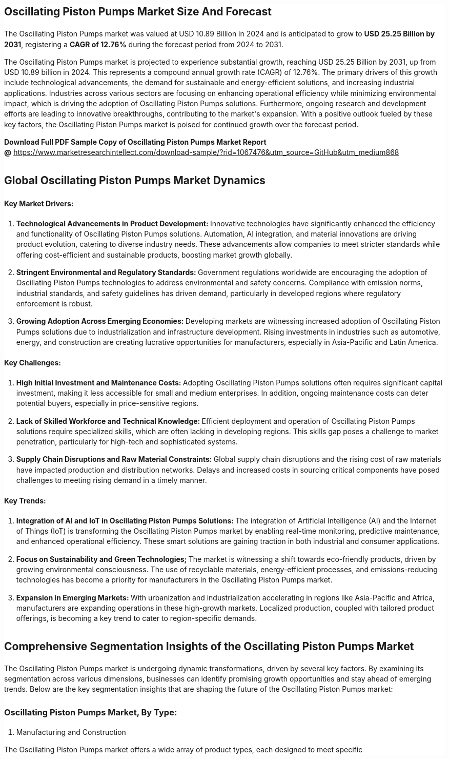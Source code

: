 <h2>Oscillating Piston Pumps Market Size And Forecast</h2><p>The Oscillating Piston Pumps market was valued at USD 10.89 Billion in 2024 and is anticipated to grow to <strong>USD 25.25 Billion by 2031</strong>, registering a <strong>CAGR of 12.76%</strong> during the forecast period from 2024 to 2031.</p><p>The Oscillating Piston Pumps market is projected to experience substantial growth, reaching USD 25.25 Billion by 2031, up from USD 10.89 billion in 2024. This represents a compound annual growth rate (CAGR) of 12.76%. The primary drivers of this growth include technological advancements, the demand for sustainable and energy-efficient solutions, and increasing industrial applications. Industries across various sectors are focusing on enhancing operational efficiency while minimizing environmental impact, which is driving the adoption of Oscillating Piston Pumps solutions. Furthermore, ongoing research and development efforts are leading to innovative breakthroughs, contributing to the market's expansion. With a positive outlook fueled by these key factors, the Oscillating Piston Pumps market is poised for continued growth over the forecast period.</p><p><strong>Download Full PDF Sample Copy of Oscillating Piston Pumps Market Report @</strong>&nbsp;<a href="https://www.marketresearchintellect.com/download-sample/?rid=1067476&amp;utm_source=GitHub&amp;utm_medium868">https://www.marketresearchintellect.com/download-sample/?rid=1067476&amp;utm_source=GitHub&amp;utm_medium868</a></p><h2>Global Oscillating Piston Pumps Market Dynamics</h2><h4><strong>Key Market Drivers:</strong></h4><ol><li><p><strong>Technological Advancements in Product Development:&nbsp;</strong>Innovative technologies have significantly enhanced the efficiency and functionality of Oscillating Piston Pumps solutions. Automation, AI integration, and material innovations are driving product evolution, catering to diverse industry needs. These advancements allow companies to meet stricter standards while offering cost-efficient and sustainable products, boosting market growth globally.</p></li><li><p><strong>Stringent Environmental and Regulatory Standards:&nbsp;</strong>Government regulations worldwide are encouraging the adoption of Oscillating Piston Pumps technologies to address environmental and safety concerns. Compliance with emission norms, industrial standards, and safety guidelines has driven demand, particularly in developed regions where regulatory enforcement is robust.</p></li><li><p><strong>Growing Adoption Across Emerging Economies:&nbsp;</strong>Developing markets are witnessing increased adoption of Oscillating Piston Pumps solutions due to industrialization and infrastructure development. Rising investments in industries such as automotive, energy, and construction are creating lucrative opportunities for manufacturers, especially in Asia-Pacific and Latin America.</p></li></ol><h4><strong>Key Challenges:</strong></h4><ol><li><p><strong>High Initial Investment and Maintenance Costs:&nbsp;</strong>Adopting Oscillating Piston Pumps solutions often requires significant capital investment, making it less accessible for small and medium enterprises. In addition, ongoing maintenance costs can deter potential buyers, especially in price-sensitive regions.</p></li><li><p><strong>Lack of Skilled Workforce and Technical Knowledge:&nbsp;</strong>Efficient deployment and operation of Oscillating Piston Pumps solutions require specialized skills, which are often lacking in developing regions. This skills gap poses a challenge to market penetration, particularly for high-tech and sophisticated systems.</p></li><li><p><strong>Supply Chain Disruptions and Raw Material Constraints:&nbsp;</strong>Global supply chain disruptions and the rising cost of raw materials have impacted production and distribution networks. Delays and increased costs in sourcing critical components have posed challenges to meeting rising demand in a timely manner.</p></li></ol><h4><strong>Key Trends:</strong></h4><ol><li><p><strong>Integration of AI and IoT in Oscillating Piston Pumps Solutions:&nbsp;</strong>The integration of Artificial Intelligence (AI) and the Internet of Things (IoT) is transforming the Oscillating Piston Pumps market by enabling real-time monitoring, predictive maintenance, and enhanced operational efficiency. These smart solutions are gaining traction in both industrial and consumer applications.</p></li><li><p><strong>Focus on Sustainability and Green Technologies;&nbsp;</strong>The market is witnessing a shift towards eco-friendly products, driven by growing environmental consciousness. The use of recyclable materials, energy-efficient processes, and emissions-reducing technologies has become a priority for manufacturers in the Oscillating Piston Pumps market.</p></li><li><p><strong>Expansion in Emerging Markets:&nbsp;</strong>With urbanization and industrialization accelerating in regions like Asia-Pacific and Africa, manufacturers are expanding operations in these high-growth markets. Localized production, coupled with tailored product offerings, is becoming a key trend to cater to region-specific demands.</p></li></ol><div class="article-main__content" data-test-id="publishing-text-block"><h2>Comprehensive Segmentation Insights of the Oscillating Piston Pumps Market</h2><p>The Oscillating Piston Pumps market is undergoing dynamic transformations, driven by several key factors. By examining its segmentation across various dimensions, businesses can identify promising growth opportunities and stay ahead of emerging trends. Below are the key segmentation insights that are shaping the future of the Oscillating Piston Pumps market:</p><h3><strong>Oscillating Piston Pumps Market, By Type:<br /></strong></h3><ol><li>Manufacturing and Construction</li></ol><p>The Oscillating Piston Pumps market offers a wide array of product types, each designed to meet specific